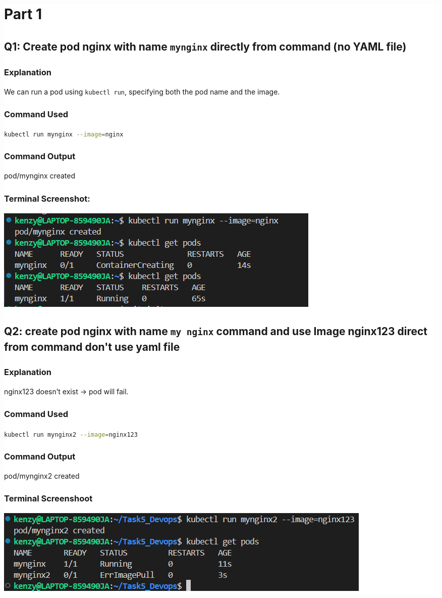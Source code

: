 # Part 1

## Q1: Create pod nginx with name `mynginx` directly from command (no YAML file)
###  Explanation
We can run a pod using `kubectl run`, specifying both the pod name and the image.
###  Command Used
```bash
kubectl run mynginx --image=nginx 
```
###  Command Output
pod/mynginx created
###   Terminal Screenshot: 
   ![Question1](Images/image.png)
  

## Q2: create pod nginx with name `my nginx` command and use Image nginx123  direct from command don't use yaml file

###  Explanation 
nginx123 doesn’t exist → pod will fail.
### Command Used
```bash
kubectl run mynginx2 --image=nginx123
```
### Command Output
pod/mynginx2 created
### Terminal Screenshoot
![Question 2](Images/image-1.png)
